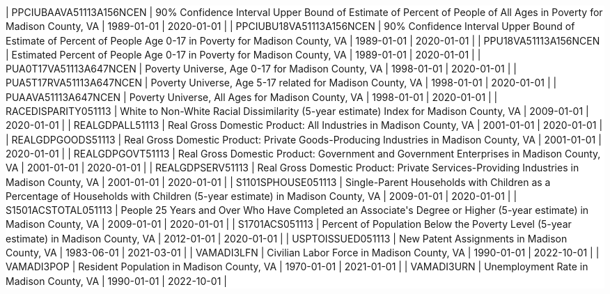 | PPCIUBAAVA51113A156NCEN   | 90% Confidence Interval Upper Bound of Estimate of Percent of People of All Ages in Poverty for Madison County, VA                                                          | 1989-01-01          | 2020-01-01        |
| PPCIUBU18VA51113A156NCEN  | 90% Confidence Interval Upper Bound of Estimate of Percent of People Age 0-17 in Poverty for Madison County, VA                                                             | 1989-01-01          | 2020-01-01        |
| PPU18VA51113A156NCEN      | Estimated Percent of People Age 0-17 in Poverty for Madison County, VA                                                                                                      | 1989-01-01          | 2020-01-01        |
| PUA0T17VA51113A647NCEN    | Poverty Universe, Age 0-17 for Madison County, VA                                                                                                                           | 1998-01-01          | 2020-01-01        |
| PUA5T17RVA51113A647NCEN   | Poverty Universe, Age 5-17 related for Madison County, VA                                                                                                                   | 1998-01-01          | 2020-01-01        |
| PUAAVA51113A647NCEN       | Poverty Universe, All Ages for Madison County, VA                                                                                                                           | 1998-01-01          | 2020-01-01        |
| RACEDISPARITY051113       | White to Non-White Racial Dissimilarity (5-year estimate) Index for Madison County, VA                                                                                      | 2009-01-01          | 2020-01-01        |
| REALGDPALL51113           | Real Gross Domestic Product: All Industries in Madison County, VA                                                                                                           | 2001-01-01          | 2020-01-01        |
| REALGDPGOODS51113         | Real Gross Domestic Product: Private Goods-Producing Industries in Madison County, VA                                                                                       | 2001-01-01          | 2020-01-01        |
| REALGDPGOVT51113          | Real Gross Domestic Product: Government and Government Enterprises in Madison County, VA                                                                                    | 2001-01-01          | 2020-01-01        |
| REALGDPSERV51113          | Real Gross Domestic Product: Private Services-Providing Industries in Madison County, VA                                                                                    | 2001-01-01          | 2020-01-01        |
| S1101SPHOUSE051113        | Single-Parent Households with Children as a Percentage of Households with Children (5-year estimate) in Madison County, VA                                                  | 2009-01-01          | 2020-01-01        |
| S1501ACSTOTAL051113       | People 25 Years and Over Who Have Completed an Associate's Degree or Higher (5-year estimate) in Madison County, VA                                                         | 2009-01-01          | 2020-01-01        |
| S1701ACS051113            | Percent of Population Below the Poverty Level (5-year estimate) in Madison County, VA                                                                                       | 2012-01-01          | 2020-01-01        |
| USPTOISSUED051113         | New Patent Assignments in Madison County, VA                                                                                                                                | 1983-06-01          | 2021-03-01        |
| VAMADI3LFN                | Civilian Labor Force in Madison County, VA                                                                                                                                  | 1990-01-01          | 2022-10-01        |
| VAMADI3POP                | Resident Population in Madison County, VA                                                                                                                                   | 1970-01-01          | 2021-01-01        |
| VAMADI3URN                | Unemployment Rate in Madison County, VA                                                                                                                                     | 1990-01-01          | 2022-10-01        |